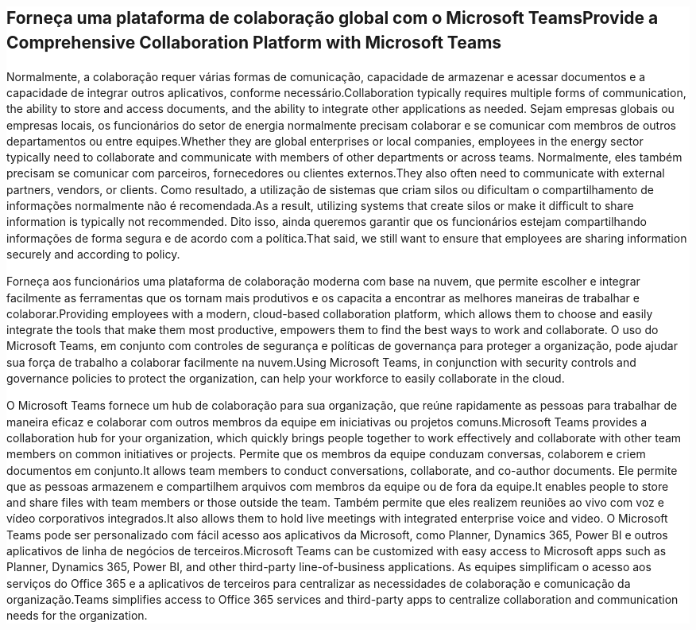## <a name="provide-a-comprehensive-collaboration-platform-with-microsoft-teams"></a><span data-ttu-id="9c2c4-142">Forneça uma plataforma de colaboração global com o Microsoft Teams</span><span class="sxs-lookup"><span data-stu-id="9c2c4-142">Provide a Comprehensive Collaboration Platform with Microsoft Teams</span></span>
<span data-ttu-id="9c2c4-143">Normalmente, a colaboração requer várias formas de comunicação, capacidade de armazenar e acessar documentos e a capacidade de integrar outros aplicativos, conforme necessário.</span><span class="sxs-lookup"><span data-stu-id="9c2c4-143">Collaboration typically requires multiple forms of communication, the ability to store and access documents, and the ability to integrate other applications as needed.</span></span> <span data-ttu-id="9c2c4-144">Sejam empresas globais ou empresas locais, os funcionários do setor de energia normalmente precisam colaborar e se comunicar com membros de outros departamentos ou entre equipes.</span><span class="sxs-lookup"><span data-stu-id="9c2c4-144">Whether they are global enterprises or local companies, employees in the energy sector typically need to collaborate and communicate with members of other departments or across teams.</span></span> <span data-ttu-id="9c2c4-145">Normalmente, eles também precisam se comunicar com parceiros, fornecedores ou clientes externos.</span><span class="sxs-lookup"><span data-stu-id="9c2c4-145">They also often need to communicate with external partners, vendors, or clients.</span></span> <span data-ttu-id="9c2c4-146">Como resultado, a utilização de sistemas que criam silos ou dificultam o compartilhamento de informações normalmente não é recomendada.</span><span class="sxs-lookup"><span data-stu-id="9c2c4-146">As a result, utilizing systems that create silos or make it difficult to share information is typically not recommended.</span></span> <span data-ttu-id="9c2c4-147">Dito isso, ainda queremos garantir que os funcionários estejam compartilhando informações de forma segura e de acordo com a política.</span><span class="sxs-lookup"><span data-stu-id="9c2c4-147">That said, we still want to ensure that employees are sharing information securely and according to policy.</span></span> 

<span data-ttu-id="9c2c4-148">Forneça aos funcionários uma plataforma de colaboração moderna com base na nuvem, que permite escolher e integrar facilmente as ferramentas que os tornam mais produtivos e os capacita a encontrar as melhores maneiras de trabalhar e colaborar.</span><span class="sxs-lookup"><span data-stu-id="9c2c4-148">Providing employees with a modern, cloud-based collaboration platform, which allows them to choose and easily integrate the tools that make them most productive, empowers them to find the best ways to work and collaborate.</span></span> <span data-ttu-id="9c2c4-149">O uso do Microsoft Teams, em conjunto com controles de segurança e políticas de governança para proteger a organização, pode ajudar sua força de trabalho a colaborar facilmente na nuvem.</span><span class="sxs-lookup"><span data-stu-id="9c2c4-149">Using Microsoft Teams, in conjunction with security controls and governance policies to protect the organization, can help your workforce to easily collaborate in the cloud.</span></span>

<span data-ttu-id="9c2c4-150">O Microsoft Teams fornece um hub de colaboração para sua organização, que reúne rapidamente as pessoas para trabalhar de maneira eficaz e colaborar com outros membros da equipe em iniciativas ou projetos comuns.</span><span class="sxs-lookup"><span data-stu-id="9c2c4-150">Microsoft Teams provides a collaboration hub for your organization, which quickly brings people together to work effectively and collaborate with other team members on common initiatives or projects.</span></span> <span data-ttu-id="9c2c4-151">Permite que os membros da equipe conduzam conversas, colaborem e criem documentos em conjunto.</span><span class="sxs-lookup"><span data-stu-id="9c2c4-151">It allows team members to conduct conversations, collaborate, and co-author documents.</span></span> <span data-ttu-id="9c2c4-152">Ele permite que as pessoas armazenem e compartilhem arquivos com membros da equipe ou de fora da equipe.</span><span class="sxs-lookup"><span data-stu-id="9c2c4-152">It enables people to store and share files with team members or those outside the team.</span></span> <span data-ttu-id="9c2c4-153">Também permite que eles realizem reuniões ao vivo com voz e vídeo corporativos integrados.</span><span class="sxs-lookup"><span data-stu-id="9c2c4-153">It also allows them to hold live meetings with integrated enterprise voice and video.</span></span> <span data-ttu-id="9c2c4-154">O Microsoft Teams pode ser personalizado com fácil acesso aos aplicativos da Microsoft, como Planner, Dynamics 365, Power BI e outros aplicativos de linha de negócios de terceiros.</span><span class="sxs-lookup"><span data-stu-id="9c2c4-154">Microsoft Teams can be customized with easy access to Microsoft apps such as Planner, Dynamics 365, Power BI, and other third-party line-of-business applications.</span></span> <span data-ttu-id="9c2c4-155">As equipes simplificam o acesso aos serviços do Office 365 e a aplicativos de terceiros para centralizar as necessidades de colaboração e comunicação da organização.</span><span class="sxs-lookup"><span data-stu-id="9c2c4-155">Teams simplifies access to Office 365 services and third-party apps to centralize collaboration and communication needs for the organization.</span></span>
